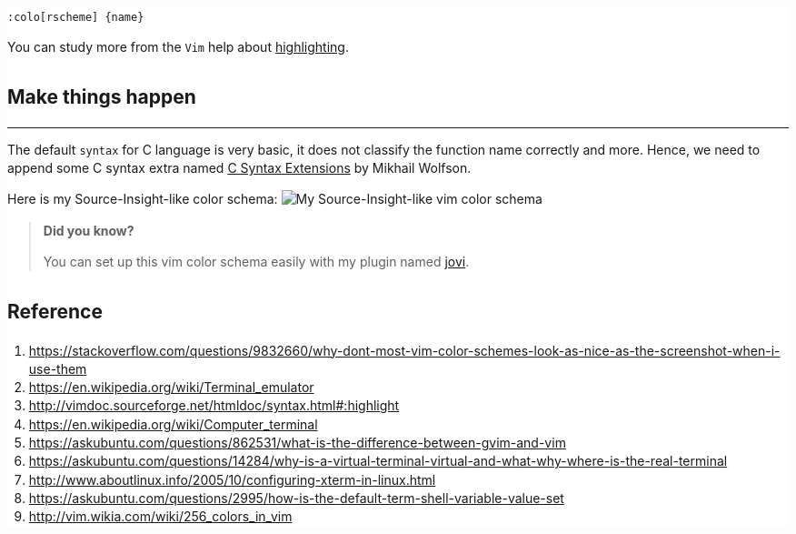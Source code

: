 ```
:colo[rscheme] {name}
```

You can study more from the `Vim` help about [highlighting](http://vimdoc.sourceforge.net/htmldoc/syntax.html#:highlight).

## Make things happen
---
The default `syntax` for C language is very basic, it does not classify the function name correctly and more. Hence, we need to append some C syntax extra named [C Syntax Extensions](https://vim.sourceforge.io/scripts/script.php?script_id=3064) by Mikhail Wolfson.

Here is my Source-Insight-like color schema:
![](http://c1.staticflickr.com/5/4491/23838713888_87647cbf85_b.jpg "My Source-Insight-like vim color schema")

> **Did you know?**
> 
> You can set up this vim color schema easily with my plugin named [jovi](https://github.com/quyenlv/jovi).

## Reference
1. <https://stackoverflow.com/questions/9832660/why-dont-most-vim-color-schemes-look-as-nice-as-the-screenshot-when-i-use-them>
1. <https://en.wikipedia.org/wiki/Terminal_emulator>
1. <http://vimdoc.sourceforge.net/htmldoc/syntax.html#:highlight>
1. <https://en.wikipedia.org/wiki/Computer_terminal>
1. <https://askubuntu.com/questions/862531/what-is-the-difference-between-gvim-and-vim>
1. <https://askubuntu.com/questions/14284/why-is-a-virtual-terminal-virtual-and-what-why-where-is-the-real-terminal>
1. <http://www.aboutlinux.info/2005/10/configuring-xterm-in-linux.html>
1. <https://askubuntu.com/questions/2995/how-is-the-default-term-shell-variable-value-set>
1. <http://vim.wikia.com/wiki/256_colors_in_vim>
